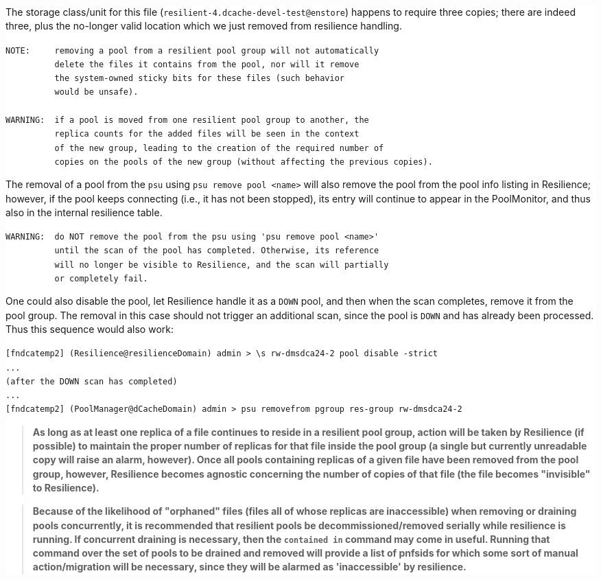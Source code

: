 ~~~~~~~~~~~~~~~~~~~~~~~~~~~~~~~~~~~~~~~~~~~~~~~~~~~~~~~~~~~~~~~~~~~~~~~~~~~~~~~~
~~~~~~~~~~~~~~~~~~~~~~~~~~~~~~~~~~~~~~~~~~~~~~~~~~~~~~~~~~~~~~~~~~~~~~~~~~~~~~~~

The storage class/unit for this file (`resilient-4.dcache-devel-test@enstore`)
happens to require three copies; there are indeed three, plus the no-longer
valid location which we just removed from resilience handling.

~~~~~~~~~~~~~~~~~~~~~~~~~~~~~~~~~~~~~~~~~~~~~~~~~~~~~~~~~~~~~~~~~~~~~~~~~~~~~~~~
NOTE:     removing a pool from a resilient pool group will not automatically
          delete the files it contains from the pool, nor will it remove
          the system-owned sticky bits for these files (such behavior
          would be unsafe).

WARNING:  if a pool is moved from one resilient pool group to another, the
          replica counts for the added files will be seen in the context
          of the new group, leading to the creation of the required number of
          copies on the pools of the new group (without affecting the previous copies).
~~~~~~~~~~~~~~~~~~~~~~~~~~~~~~~~~~~~~~~~~~~~~~~~~~~~~~~~~~~~~~~~~~~~~~~~~~~~~~~~

The removal of a pool from the `psu` using `psu remove pool <name>` will also
remove the pool from the pool info listing in Resilience; however, if the pool
keeps connecting (i.e., it has not been stopped), its entry will continue to
appear in the PoolMonitor, and thus also in the internal resilience table.

~~~~~~~~~~~~~~~~~~~~~~~~~~~~~~~~~~~~~~~~~~~~~~~~~~~~~~~~~~~~~~~~~~~~~~~~~~~~~~~~
WARNING:  do NOT remove the pool from the psu using 'psu remove pool <name>'
          until the scan of the pool has completed. Otherwise, its reference
          will no longer be visible to Resilience, and the scan will partially
          or completely fail.
~~~~~~~~~~~~~~~~~~~~~~~~~~~~~~~~~~~~~~~~~~~~~~~~~~~~~~~~~~~~~~~~~~~~~~~~~~~~~~~~

One could also disable the pool, let Resilience handle it as a `DOWN` pool, and
then when the scan completes, remove it from the pool group. The removal in this
case should not trigger an additional scan, since the pool is `DOWN` and has
already been processed. Thus this sequence would also work:

~~~~~~~~~~~~~~~~~~~~~~~~~~~~~~~~~~~~~~~~~~~~~~~~~~~~~~~~~~~~~~~~~~~~~~~~~~~~~~~~
[fndcatemp2] (Resilience@resilienceDomain) admin > \s rw-dmsdca24-2 pool disable -strict
...
(after the DOWN scan has completed)
...
[fndcatemp2] (PoolManager@dCacheDomain) admin > psu removefrom pgroup res-group rw-dmsdca24-2
~~~~~~~~~~~~~~~~~~~~~~~~~~~~~~~~~~~~~~~~~~~~~~~~~~~~~~~~~~~~~~~~~~~~~~~~~~~~~~~~

>   **As long as at least one replica of a file continues to reside in a
>   resilient pool group, action will be taken by Resilience (if possible) to
>   maintain the proper number of replicas for that file inside the pool group
>   (a single but currently unreadable copy will raise an alarm, however). Once
>   all pools containing replicas of a given file have been removed from the
>   pool group, however, Resilience becomes agnostic concerning the number of
>   copies of that file (the file becomes "invisible" to Resilience).**

>   **Because of the likelihood of "orphaned" files (files all of whose replicas
>   are inaccessible) when removing or draining pools concurrently, it is
>   recommended that resilient pools be decommissioned/removed serially while
>   resilience is running.  If concurrent draining is necessary, then the
>   `contained in` command may come in useful.  Running that command over
>   the set of pools to be drained and removed will provide a list of
>   pnfsids for which some sort of manual action/migration will be necessary,
>   since they will be alarmed as 'inaccessible' by resilience.**
